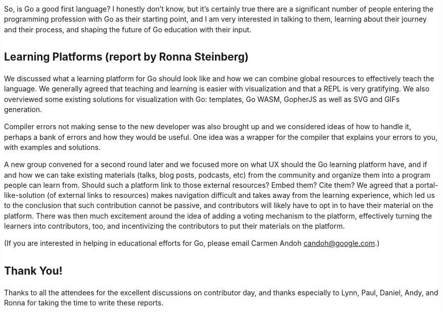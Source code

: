 So, is Go a good first language?
I honestly don’t know, but it’s certainly true there are a significant
number of people entering the programming profession
with Go as their starting point, and I am very interested in talking to them,
learning about their journey and their process,
and shaping the future of Go education with their input.

## Learning Platforms (report by Ronna Steinberg)

We discussed what a learning platform for Go should look like
and how we can combine global resources to effectively teach the language.
We generally agreed that teaching and learning is easier with visualization
and that a REPL is very gratifying.
We also overviewed some existing solutions for visualization with Go:
templates, Go WASM, GopherJS as well as SVG and GIFs generation.

Compiler errors not making sense to the new developer was also brought up
and we considered ideas of how to handle it, perhaps a bank of errors and how they would be useful.
One idea was a wrapper for the compiler that explains your errors to you, with examples and solutions.

A new group convened for a second round later and we focused more on
what UX should the Go learning platform have,
and if and how we can take existing materials (talks, blog posts, podcasts, etc)
from the community and organize them into a program people can learn from.
Should such a platform link to those external resources?
Embed them?
Cite them?
We agreed that a portal-like-solution (of external links to resources)
makes navigation difficult and takes away from the learning experience,
which led us to the conclusion that such contribution cannot be passive,
and contributors will likely have to opt in to have their material on the platform.
There was then much excitement around the idea of adding a voting mechanism to the platform,
effectively turning the learners into contributors, too,
and incentivizing the contributors to put their materials on the platform.

(If you are interested in helping in educational efforts for Go,
please email Carmen Andoh candoh@google.com.)

## Thank You!

Thanks to all the attendees for the excellent discussions on contributor day,
and thanks especially to Lynn, Paul, Daniel, Andy, and Ronna
for taking the time to write these reports.
